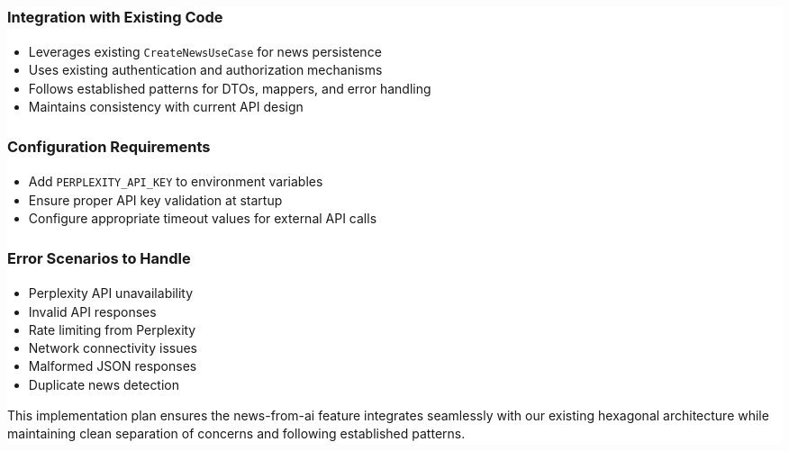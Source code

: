 ### Integration with Existing Code
- Leverages existing `CreateNewsUseCase` for news persistence
- Uses existing authentication and authorization mechanisms
- Follows established patterns for DTOs, mappers, and error handling
- Maintains consistency with current API design

### Configuration Requirements
- Add `PERPLEXITY_API_KEY` to environment variables
- Ensure proper API key validation at startup
- Configure appropriate timeout values for external API calls

### Error Scenarios to Handle
- Perplexity API unavailability
- Invalid API responses
- Rate limiting from Perplexity
- Network connectivity issues
- Malformed JSON responses
- Duplicate news detection

This implementation plan ensures the news-from-ai feature integrates seamlessly with our existing hexagonal architecture while maintaining clean separation of concerns and following established patterns.